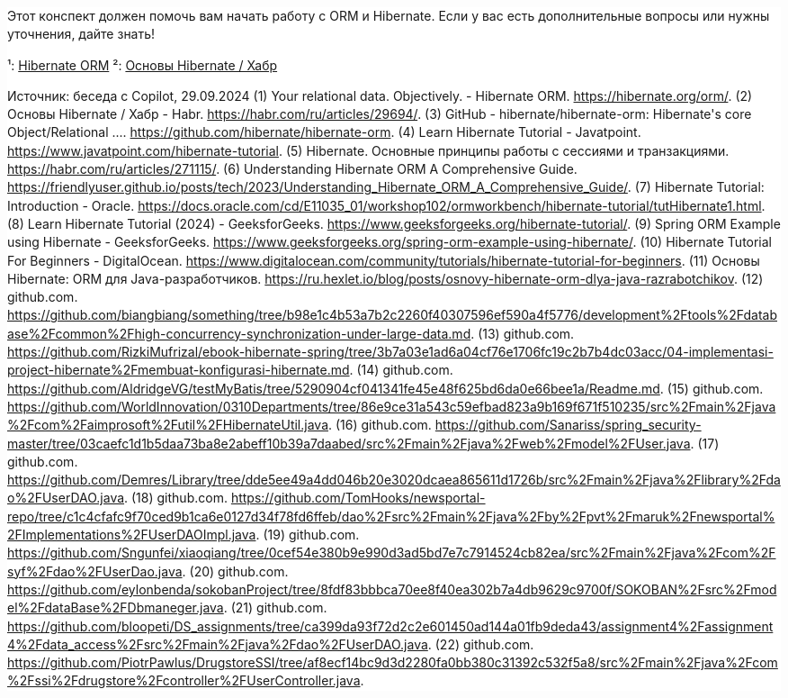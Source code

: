 Этот конспект должен помочь вам начать работу с ORM и Hibernate. Если у вас есть дополнительные вопросы или нужны уточнения, дайте знать!

¹: [Hibernate ORM](https://hibernate.org/orm/)
²: [Основы Hibernate / Хабр](https://habr.com/ru/articles/29694/)

Источник: беседа с Copilot, 29.09.2024
(1) Your relational data. Objectively. - Hibernate ORM. https://hibernate.org/orm/.
(2) Основы Hibernate / Хабр - Habr. https://habr.com/ru/articles/29694/.
(3) GitHub - hibernate/hibernate-orm: Hibernate's core Object/Relational .... https://github.com/hibernate/hibernate-orm.
(4) Learn Hibernate Tutorial - Javatpoint. https://www.javatpoint.com/hibernate-tutorial.
(5) Hibernate. Основные принципы работы с сессиями и транзакциями. https://habr.com/ru/articles/271115/.
(6) Understanding Hibernate ORM A Comprehensive Guide. https://friendlyuser.github.io/posts/tech/2023/Understanding_Hibernate_ORM_A_Comprehensive_Guide/.
(7) Hibernate Tutorial: Introduction - Oracle. https://docs.oracle.com/cd/E11035_01/workshop102/ormworkbench/hibernate-tutorial/tutHibernate1.html.
(8) Learn Hibernate Tutorial (2024) - GeeksforGeeks. https://www.geeksforgeeks.org/hibernate-tutorial/.
(9) Spring ORM Example using Hibernate - GeeksforGeeks. https://www.geeksforgeeks.org/spring-orm-example-using-hibernate/.
(10) Hibernate Tutorial For Beginners - DigitalOcean. https://www.digitalocean.com/community/tutorials/hibernate-tutorial-for-beginners.
(11) Основы Hibernate: ORM для Java-разработчиков. https://ru.hexlet.io/blog/posts/osnovy-hibernate-orm-dlya-java-razrabotchikov.
(12) github.com. https://github.com/biangbiang/something/tree/b98e1c4b53a7b2c2260f40307596ef590a4f5776/development%2Ftools%2Fdatabase%2Fcommon%2Fhigh-concurrency-synchronization-under-large-data.md.
(13) github.com. https://github.com/RizkiMufrizal/ebook-hibernate-spring/tree/3b7a03e1ad6a04cf76e1706fc19c2b7b4dc03acc/04-implementasi-project-hibernate%2Fmembuat-konfigurasi-hibernate.md.
(14) github.com. https://github.com/AldridgeVG/testMyBatis/tree/5290904cf041341fe45e48f625bd6da0e66bee1a/Readme.md.
(15) github.com. https://github.com/WorldInnovation/0310Departments/tree/86e9ce31a543c59efbad823a9b169f671f510235/src%2Fmain%2Fjava%2Fcom%2Faimprosoft%2Futil%2FHibernateUtil.java.
(16) github.com. https://github.com/Sanariss/spring_security-master/tree/03caefc1d1b5daa73ba8e2abeff10b39a7daabed/src%2Fmain%2Fjava%2Fweb%2Fmodel%2FUser.java.
(17) github.com. https://github.com/Demres/Library/tree/dde5ee49a4dd046b20e3020dcaea865611d1726b/src%2Fmain%2Fjava%2Flibrary%2Fdao%2FUserDAO.java.
(18) github.com. https://github.com/TomHooks/newsportal-repo/tree/c1c4cfafc9f70ced9b1ca6e0127d34f78fd6ffeb/dao%2Fsrc%2Fmain%2Fjava%2Fby%2Fpvt%2Fmaruk%2Fnewsportal%2FImplementations%2FUserDAOImpl.java.
(19) github.com. https://github.com/Sngunfei/xiaoqiang/tree/0cef54e380b9e990d3ad5bd7e7c7914524cb82ea/src%2Fmain%2Fjava%2Fcom%2Fsyf%2Fdao%2FUserDao.java.
(20) github.com. https://github.com/eylonbenda/sokobanProject/tree/8fdf83bbbca70ee8f40ea302b7a4db9629c9700f/SOKOBAN%2Fsrc%2Fmodel%2FdataBase%2FDbmaneger.java.
(21) github.com. https://github.com/bloopeti/DS_assignments/tree/ca399da93f72d2c2e601450ad144a01fb9deda43/assignment4%2Fassignment4%2Fdata_access%2Fsrc%2Fmain%2Fjava%2Fdao%2FUserDAO.java.
(22) github.com. https://github.com/PiotrPawlus/DrugstoreSSI/tree/af8ecf14bc9d3d2280fa0bb380c31392c532f5a8/src%2Fmain%2Fjava%2Fcom%2Fssi%2Fdrugstore%2Fcontroller%2FUserController.java.